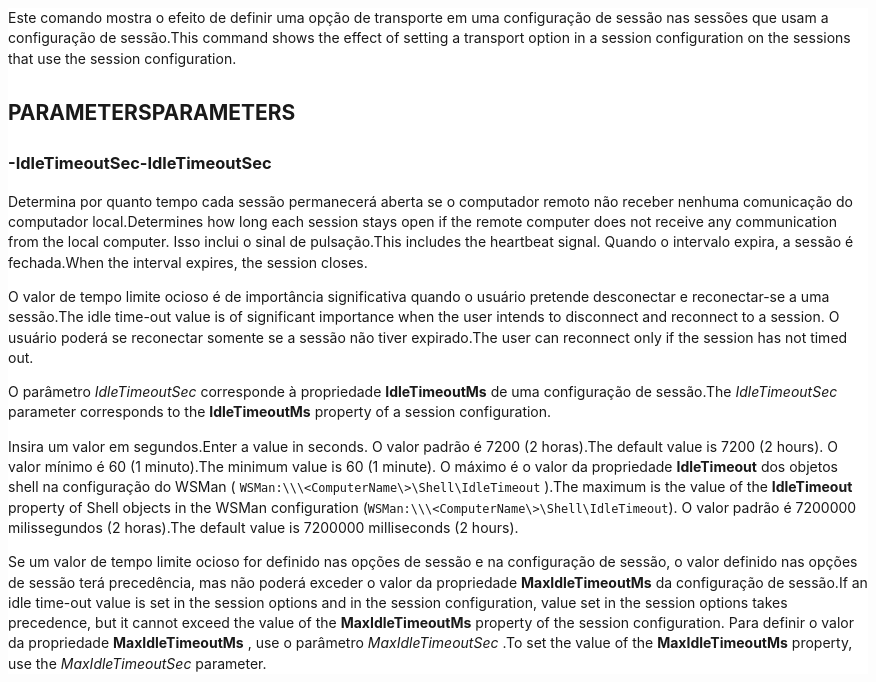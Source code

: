 <span data-ttu-id="44688-129">Este comando mostra o efeito de definir uma opção de transporte em uma configuração de sessão nas sessões que usam a configuração de sessão.</span><span class="sxs-lookup"><span data-stu-id="44688-129">This command shows the effect of setting a transport option in a session configuration on the sessions that use the session configuration.</span></span>

## <span data-ttu-id="44688-130">PARAMETERS</span><span class="sxs-lookup"><span data-stu-id="44688-130">PARAMETERS</span></span>

### <span data-ttu-id="44688-131">-IdleTimeoutSec</span><span class="sxs-lookup"><span data-stu-id="44688-131">-IdleTimeoutSec</span></span>

<span data-ttu-id="44688-132">Determina por quanto tempo cada sessão permanecerá aberta se o computador remoto não receber nenhuma comunicação do computador local.</span><span class="sxs-lookup"><span data-stu-id="44688-132">Determines how long each session stays open if the remote computer does not receive any communication from the local computer.</span></span>
<span data-ttu-id="44688-133">Isso inclui o sinal de pulsação.</span><span class="sxs-lookup"><span data-stu-id="44688-133">This includes the heartbeat signal.</span></span>
<span data-ttu-id="44688-134">Quando o intervalo expira, a sessão é fechada.</span><span class="sxs-lookup"><span data-stu-id="44688-134">When the interval expires, the session closes.</span></span>

<span data-ttu-id="44688-135">O valor de tempo limite ocioso é de importância significativa quando o usuário pretende desconectar e reconectar-se a uma sessão.</span><span class="sxs-lookup"><span data-stu-id="44688-135">The idle time-out value is of significant importance when the user intends to disconnect and reconnect to a session.</span></span>
<span data-ttu-id="44688-136">O usuário poderá se reconectar somente se a sessão não tiver expirado.</span><span class="sxs-lookup"><span data-stu-id="44688-136">The user can reconnect only if the session has not timed out.</span></span>

<span data-ttu-id="44688-137">O parâmetro *IdleTimeoutSec* corresponde à propriedade **IdleTimeoutMs** de uma configuração de sessão.</span><span class="sxs-lookup"><span data-stu-id="44688-137">The *IdleTimeoutSec* parameter corresponds to the **IdleTimeoutMs** property of a session configuration.</span></span>

<span data-ttu-id="44688-138">Insira um valor em segundos.</span><span class="sxs-lookup"><span data-stu-id="44688-138">Enter a value in seconds.</span></span>
<span data-ttu-id="44688-139">O valor padrão é 7200 (2 horas).</span><span class="sxs-lookup"><span data-stu-id="44688-139">The default value is 7200 (2 hours).</span></span>
<span data-ttu-id="44688-140">O valor mínimo é 60 (1 minuto).</span><span class="sxs-lookup"><span data-stu-id="44688-140">The minimum value is 60 (1 minute).</span></span>
<span data-ttu-id="44688-141">O máximo é o valor da propriedade **IdleTimeout** dos objetos shell na configuração do WSMan ( `WSMan:\\\<ComputerName\>\Shell\IdleTimeout` ).</span><span class="sxs-lookup"><span data-stu-id="44688-141">The maximum is the value of the **IdleTimeout** property of Shell objects in the WSMan configuration (`WSMan:\\\<ComputerName\>\Shell\IdleTimeout`).</span></span>
<span data-ttu-id="44688-142">O valor padrão é 7200000 milissegundos (2 horas).</span><span class="sxs-lookup"><span data-stu-id="44688-142">The default value is 7200000 milliseconds (2 hours).</span></span>

<span data-ttu-id="44688-143">Se um valor de tempo limite ocioso for definido nas opções de sessão e na configuração de sessão, o valor definido nas opções de sessão terá precedência, mas não poderá exceder o valor da propriedade **MaxIdleTimeoutMs** da configuração de sessão.</span><span class="sxs-lookup"><span data-stu-id="44688-143">If an idle time-out value is set in the session options and in the session configuration, value set in the session options takes precedence, but it cannot exceed the value of the **MaxIdleTimeoutMs** property of the session configuration.</span></span>
<span data-ttu-id="44688-144">Para definir o valor da propriedade **MaxIdleTimeoutMs** , use o parâmetro *MaxIdleTimeoutSec* .</span><span class="sxs-lookup"><span data-stu-id="44688-144">To set the value of the **MaxIdleTimeoutMs** property, use the *MaxIdleTimeoutSec* parameter.</span></span>
